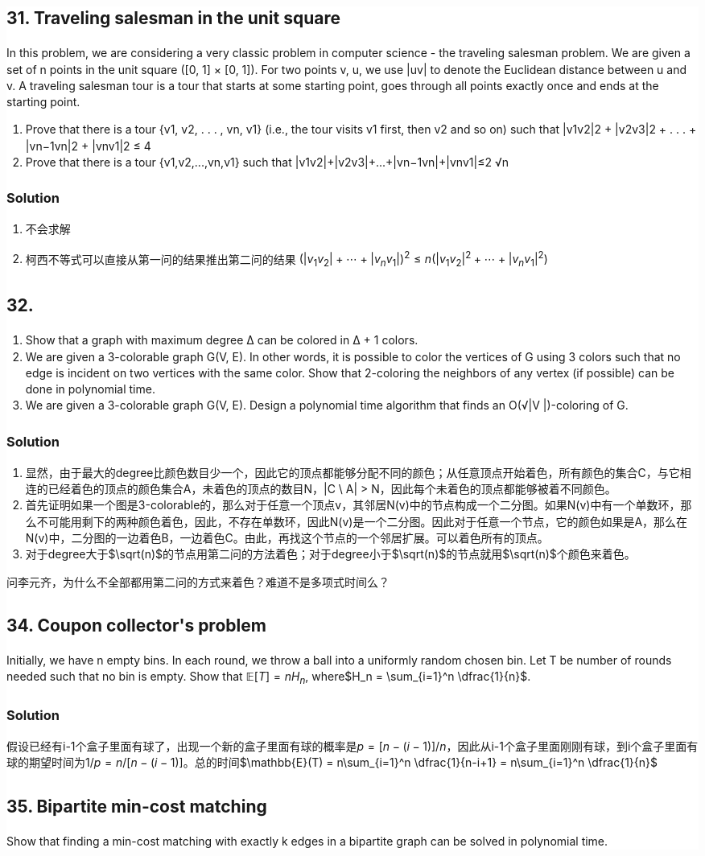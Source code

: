## 31. Traveling salesman in the unit square

In this problem, we are considering a very classic problem in computer science - the traveling salesman problem. We are given a set of n points in the unit square ([0, 1] × [0, 1]). For two points v, u, we use |uv| to denote the Euclidean distance between u and v. A traveling salesman tour is a tour that starts at some starting point, goes through all points exactly once and ends at the starting point. 

1. Prove that there is a tour {v1, v2, . . . , vn, v1} (i.e., the tour visits v1 first, then v2 and so on) such that |v1v2|2 + |v2v3|2 + . . . + |vn−1vn|2 + |vnv1|2 ≤ 4
2. Prove that there is a tour {v1,v2,...,vn,v1} such that |v1v2|+|v2v3|+...+|vn−1vn|+|vnv1|≤2 √n

### Solution

1. 不会求解

2. 柯西不等式可以直接从第一问的结果推出第二问的结果 $(|v_1v_2| + \cdots + |v_nv_1|)^2 \le n (|v_1v_2|^2 + \cdots + |v_nv_1|^2)$

## 32. 

1. Show that a graph with maximum degree ∆ can be colored in ∆ + 1 colors.
2. We are given a 3-colorable graph G(V, E). In other words, it is possible to color the vertices of G using 3 colors such that no edge is incident on two vertices with the same color. Show that 2-coloring the neighbors of any vertex (if possible) can be done in polynomial time.
3. We are given a 3-colorable graph G(V, E). Design a polynomial time algorithm that finds an O(√|V |)-coloring of G.

### Solution

1. 显然，由于最大的degree比颜色数目少一个，因此它的顶点都能够分配不同的颜色；从任意顶点开始着色，所有颜色的集合C，与它相连的已经着色的顶点的颜色集合A，未着色的顶点的数目N，|C \ A| > N，因此每个未着色的顶点都能够被着不同颜色。
2. 首先证明如果一个图是3-colorable的，那么对于任意一个顶点v，其邻居N(v)中的节点构成一个二分图。如果N(v)中有一个单数环，那么不可能用剩下的两种颜色着色，因此，不存在单数环，因此N(v)是一个二分图。因此对于任意一个节点，它的颜色如果是A，那么在N(v)中，二分图的一边着色B，一边着色C。由此，再找这个节点的一个邻居扩展。可以着色所有的顶点。
3. 对于degree大于$\sqrt(n)$的节点用第二问的方法着色；对于degree小于$\sqrt(n)$的节点就用$\sqrt(n)$个颜色来着色。

问李元齐，为什么不全部都用第二问的方式来着色？难道不是多项式时间么？

## 34. Coupon collector's problem

Initially, we have n empty bins. In each round, we throw a ball into a uniformly random chosen bin. Let T be number of rounds needed such that no bin is empty. Show that $\mathbb{E}[T] = nH_n$, where$H_n = \sum_{i=1}^n \dfrac{1}{n}$.

### Solution

假设已经有i-1个盒子里面有球了，出现一个新的盒子里面有球的概率是$p = [n-(i-1)]/n$，因此从i-1个盒子里面刚刚有球，到i个盒子里面有球的期望时间为$1/p = n/[n-(i-1)]$。总的时间$\mathbb{E}(T) = n\sum_{i=1}^n \dfrac{1}{n-i+1} = n\sum_{i=1}^n \dfrac{1}{n}$

## 35. Bipartite min-cost matching

Show that finding a min-cost matching with exactly k edges in a bipartite graph can be solved in polynomial time.
